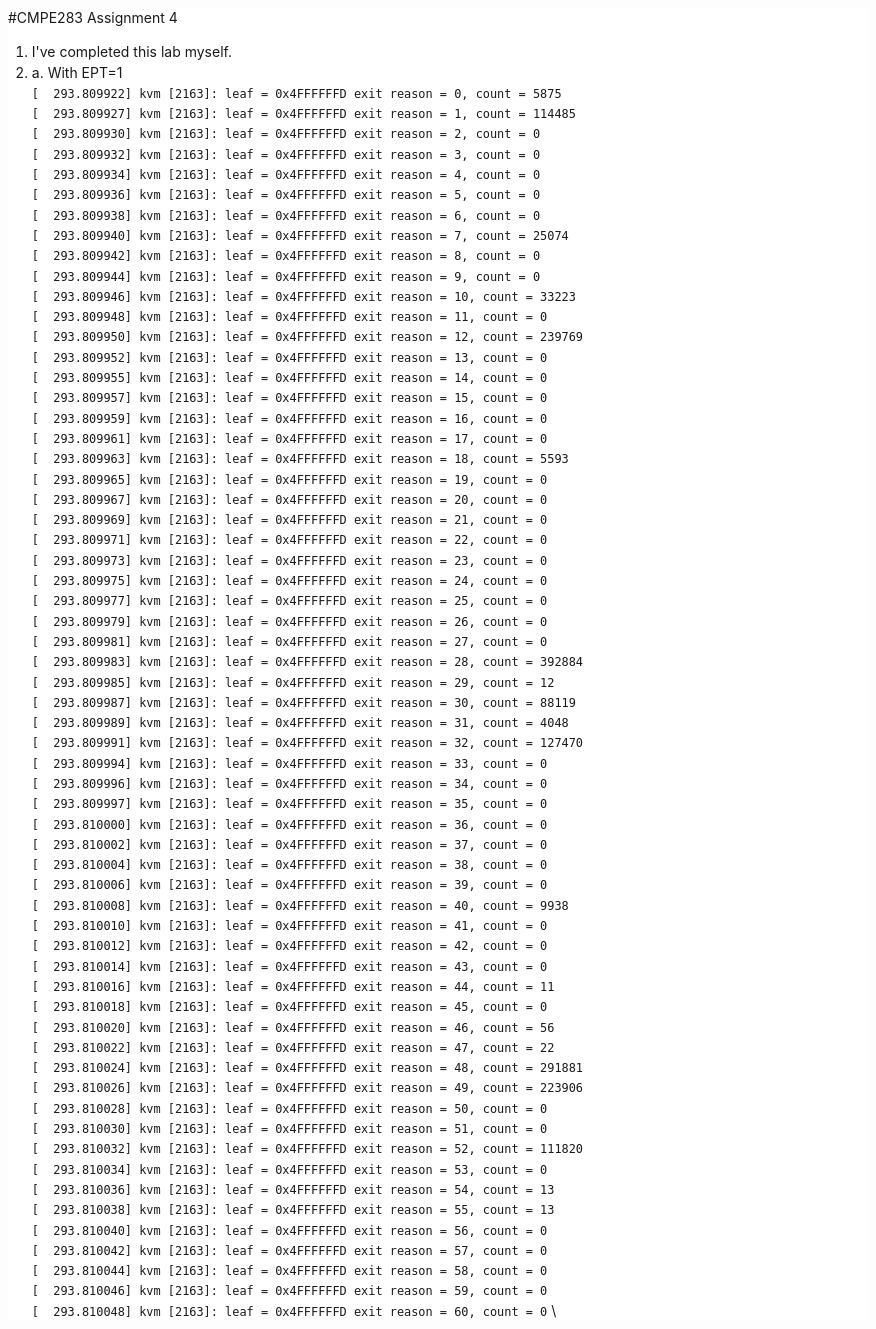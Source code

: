 #CMPE283 Assignment 4
1. I've completed this lab myself.
2. a. With EPT=1 \
   ``[  293.809922] kvm [2163]: leaf = 0x4FFFFFFD exit reason = 0, count = 5875`` \
   ``[  293.809927] kvm [2163]: leaf = 0x4FFFFFFD exit reason = 1, count = 114485`` \
   ``[  293.809930] kvm [2163]: leaf = 0x4FFFFFFD exit reason = 2, count = 0`` \
   ``[  293.809932] kvm [2163]: leaf = 0x4FFFFFFD exit reason = 3, count = 0`` \
   ``[  293.809934] kvm [2163]: leaf = 0x4FFFFFFD exit reason = 4, count = 0`` \
   ``[  293.809936] kvm [2163]: leaf = 0x4FFFFFFD exit reason = 5, count = 0`` \
   ``[  293.809938] kvm [2163]: leaf = 0x4FFFFFFD exit reason = 6, count = 0`` \
   ``[  293.809940] kvm [2163]: leaf = 0x4FFFFFFD exit reason = 7, count = 25074`` \
   ``[  293.809942] kvm [2163]: leaf = 0x4FFFFFFD exit reason = 8, count = 0`` \
   ``[  293.809944] kvm [2163]: leaf = 0x4FFFFFFD exit reason = 9, count = 0`` \
   ``[  293.809946] kvm [2163]: leaf = 0x4FFFFFFD exit reason = 10, count = 33223`` \
   ``[  293.809948] kvm [2163]: leaf = 0x4FFFFFFD exit reason = 11, count = 0`` \
   ``[  293.809950] kvm [2163]: leaf = 0x4FFFFFFD exit reason = 12, count = 239769`` \
   ``[  293.809952] kvm [2163]: leaf = 0x4FFFFFFD exit reason = 13, count = 0`` \
   ``[  293.809955] kvm [2163]: leaf = 0x4FFFFFFD exit reason = 14, count = 0`` \
   ``[  293.809957] kvm [2163]: leaf = 0x4FFFFFFD exit reason = 15, count = 0`` \
   ``[  293.809959] kvm [2163]: leaf = 0x4FFFFFFD exit reason = 16, count = 0`` \
   ``[  293.809961] kvm [2163]: leaf = 0x4FFFFFFD exit reason = 17, count = 0`` \
   ``[  293.809963] kvm [2163]: leaf = 0x4FFFFFFD exit reason = 18, count = 5593`` \
   ``[  293.809965] kvm [2163]: leaf = 0x4FFFFFFD exit reason = 19, count = 0`` \
   ``[  293.809967] kvm [2163]: leaf = 0x4FFFFFFD exit reason = 20, count = 0`` \
   ``[  293.809969] kvm [2163]: leaf = 0x4FFFFFFD exit reason = 21, count = 0`` \
   ``[  293.809971] kvm [2163]: leaf = 0x4FFFFFFD exit reason = 22, count = 0`` \
   ``[  293.809973] kvm [2163]: leaf = 0x4FFFFFFD exit reason = 23, count = 0`` \
   ``[  293.809975] kvm [2163]: leaf = 0x4FFFFFFD exit reason = 24, count = 0`` \
   ``[  293.809977] kvm [2163]: leaf = 0x4FFFFFFD exit reason = 25, count = 0`` \
   ``[  293.809979] kvm [2163]: leaf = 0x4FFFFFFD exit reason = 26, count = 0`` \
   ``[  293.809981] kvm [2163]: leaf = 0x4FFFFFFD exit reason = 27, count = 0`` \
   ``[  293.809983] kvm [2163]: leaf = 0x4FFFFFFD exit reason = 28, count = 392884`` \
   ``[  293.809985] kvm [2163]: leaf = 0x4FFFFFFD exit reason = 29, count = 12`` \
   ``[  293.809987] kvm [2163]: leaf = 0x4FFFFFFD exit reason = 30, count = 88119`` \
   ``[  293.809989] kvm [2163]: leaf = 0x4FFFFFFD exit reason = 31, count = 4048`` \
   ``[  293.809991] kvm [2163]: leaf = 0x4FFFFFFD exit reason = 32, count = 127470`` \
   ``[  293.809994] kvm [2163]: leaf = 0x4FFFFFFD exit reason = 33, count = 0`` \
   ``[  293.809996] kvm [2163]: leaf = 0x4FFFFFFD exit reason = 34, count = 0`` \
   ``[  293.809997] kvm [2163]: leaf = 0x4FFFFFFD exit reason = 35, count = 0`` \
   ``[  293.810000] kvm [2163]: leaf = 0x4FFFFFFD exit reason = 36, count = 0`` \
   ``[  293.810002] kvm [2163]: leaf = 0x4FFFFFFD exit reason = 37, count = 0`` \
   ``[  293.810004] kvm [2163]: leaf = 0x4FFFFFFD exit reason = 38, count = 0`` \
   ``[  293.810006] kvm [2163]: leaf = 0x4FFFFFFD exit reason = 39, count = 0`` \
   ``[  293.810008] kvm [2163]: leaf = 0x4FFFFFFD exit reason = 40, count = 9938`` \
   ``[  293.810010] kvm [2163]: leaf = 0x4FFFFFFD exit reason = 41, count = 0`` \
   ``[  293.810012] kvm [2163]: leaf = 0x4FFFFFFD exit reason = 42, count = 0`` \
   ``[  293.810014] kvm [2163]: leaf = 0x4FFFFFFD exit reason = 43, count = 0`` \
   ``[  293.810016] kvm [2163]: leaf = 0x4FFFFFFD exit reason = 44, count = 11`` \
   ``[  293.810018] kvm [2163]: leaf = 0x4FFFFFFD exit reason = 45, count = 0`` \
   ``[  293.810020] kvm [2163]: leaf = 0x4FFFFFFD exit reason = 46, count = 56`` \
   ``[  293.810022] kvm [2163]: leaf = 0x4FFFFFFD exit reason = 47, count = 22`` \
   ``[  293.810024] kvm [2163]: leaf = 0x4FFFFFFD exit reason = 48, count = 291881`` \
   ``[  293.810026] kvm [2163]: leaf = 0x4FFFFFFD exit reason = 49, count = 223906`` \
   ``[  293.810028] kvm [2163]: leaf = 0x4FFFFFFD exit reason = 50, count = 0`` \
   ``[  293.810030] kvm [2163]: leaf = 0x4FFFFFFD exit reason = 51, count = 0`` \
   ``[  293.810032] kvm [2163]: leaf = 0x4FFFFFFD exit reason = 52, count = 111820`` \
   ``[  293.810034] kvm [2163]: leaf = 0x4FFFFFFD exit reason = 53, count = 0`` \
   ``[  293.810036] kvm [2163]: leaf = 0x4FFFFFFD exit reason = 54, count = 13`` \
   ``[  293.810038] kvm [2163]: leaf = 0x4FFFFFFD exit reason = 55, count = 13`` \
   ``[  293.810040] kvm [2163]: leaf = 0x4FFFFFFD exit reason = 56, count = 0`` \
   ``[  293.810042] kvm [2163]: leaf = 0x4FFFFFFD exit reason = 57, count = 0`` \
   ``[  293.810044] kvm [2163]: leaf = 0x4FFFFFFD exit reason = 58, count = 0`` \
   ``[  293.810046] kvm [2163]: leaf = 0x4FFFFFFD exit reason = 59, count = 0`` \
   ``[  293.810048] kvm [2163]: leaf = 0x4FFFFFFD exit reason = 60, count = 0`` \